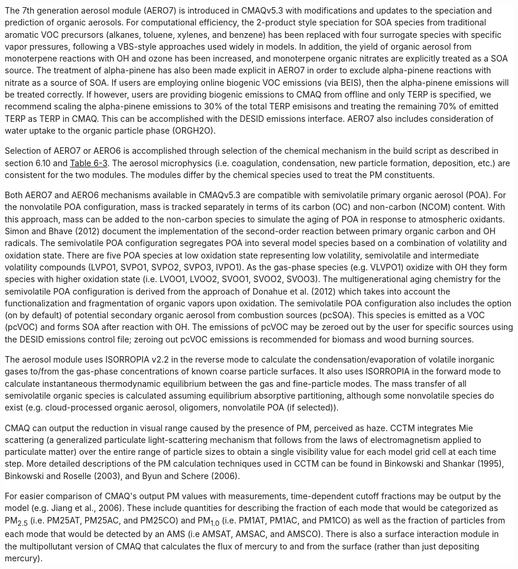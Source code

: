 The 7th generation aerosol module (AERO7) is introduced in CMAQv5.3 with modifications and updates to the speciation and prediction of organic aerosols. For computational efficiency, the 2-product style speciation for SOA species from traditional aromatic VOC precursors (alkanes, toluene, xylenes, and benzene) has been replaced with four surrogate species with specific vapor pressures, following a VBS-style approaches used widely in models. In addition, the yield of organic aerosol from monoterpene reactions with OH and ozone has been increased, and monoterpene organic nitrates are explicitly treated as a SOA source. The treatment of alpha-pinene has also been made explicit in AERO7 in order to exclude alpha-pinene reactions with nitrate as a source of SOA. If users are employing online biogenic VOC emissions (via BEIS), then the alpha-pinene emissions will be treated correctly. If however, users are providing biogenic emissions to CMAQ from offline and only TERP is specified, we recommend scaling the alpha-pinene emissions to 30% of the total TERP emisisons and treating the remaining 70% of emitted TERP as TERP in CMAQ. This can be accomplished with the DESID emissions interface. AERO7 also includes consideration of water uptake to the organic particle phase (ORGH2O).

Selection of AERO7 or AERO6 is accomplished through selection of the chemical mechanism in the build script as described in section 6.10 and [Table 6-3](#Table6-3). The aerosol microphysics (i.e. coagulation, condensation, new particle formation, deposition, etc.) are consistent for the two modules. The modules differ by the chemical species used to treat the PM constituents.

Both AERO7 and AERO6 mechanisms available in CMAQv5.3 are compatible with semivolatile primary organic aerosol (POA). For the nonvolatile POA configuration, mass is tracked separately in terms of its carbon (OC) and non-carbon (NCOM) content. With this approach, mass can be added to the non-carbon species to simulate the aging of POA in response to atmospheric oxidants. Simon and Bhave (2012) document the implementation of the second-order reaction between primary organic carbon and OH radicals. The semivolatile POA configuration segregates POA into several model species based on a combination of volatility and oxidation state. There are five POA species at low oxidation state representing low volatility, semivolatile and intermediate volatility compounds (LVPO1, SVPO1, SVPO2, SVPO3, IVPO1). As the gas-phase species (e.g. VLVPO1) oxidize with OH they form species with higher oxidation state (i.e. LVOO1, LVOO2, SVOO1, SVOO2, SVOO3). The multigenerational aging chemistry for the semivolatile POA configuration is derived from the approach of Donahue et al. (2012) which takes into account the functionalization and fragmentation of organic vapors upon oxidation. The semivolatile POA configuration also includes the option (on by default) of potential secondary organic aerosol from combustion sources (pcSOA). This species is emitted as a VOC (pcVOC) and forms SOA after reaction with OH. The emissions of pcVOC may be zeroed out by the user for specific sources using the DESID emissions control file; zeroing out pcVOC emissions is recommended for biomass and wood burning sources.

The aerosol module uses ISORROPIA v2.2 in the reverse mode to calculate the condensation/evaporation of volatile inorganic gases to/from the gas-phase concentrations of known coarse particle surfaces. It also uses ISORROPIA in the forward mode to calculate instantaneous thermodynamic equilibrium between the gas and fine-particle modes. The mass transfer of all semivolatile organic species is calculated assuming equilibrium absorptive partitioning, although some nonvolatile species do exist (e.g. cloud-processed organic aerosol, oligomers, nonvolatile POA (if selected)).

CMAQ can output the reduction in visual range caused by the presence of PM, perceived as haze. CCTM integrates Mie scattering (a generalized particulate light-scattering mechanism that follows from the laws of electromagnetism applied to particulate matter) over the entire range of particle sizes to obtain a single visibility value for each model grid cell at each time step. More detailed descriptions of the PM calculation techniques used in CCTM can be found in Binkowski and Shankar (1995), Binkowski and Roselle (2003), and Byun and Schere (2006).

For easier comparison of CMAQ's output PM values with measurements, time-dependent cutoff fractions may be output by the model (e.g. Jiang et al., 2006). These include quantities for describing the fraction of each mode that would be categorized as PM<sub>2.5</sub> (i.e. PM25AT, PM25AC, and PM25CO) and PM<sub>1.0</sub> (i.e. PM1AT, PM1AC, and PM1CO) as well as the fraction of particles from each mode that would be detected by an AMS (i.e AMSAT, AMSAC, and AMSCO). There is also a surface interaction module in the multipollutant version of CMAQ that calculates the flux of mercury to and from the surface (rather than just depositing mercury).
